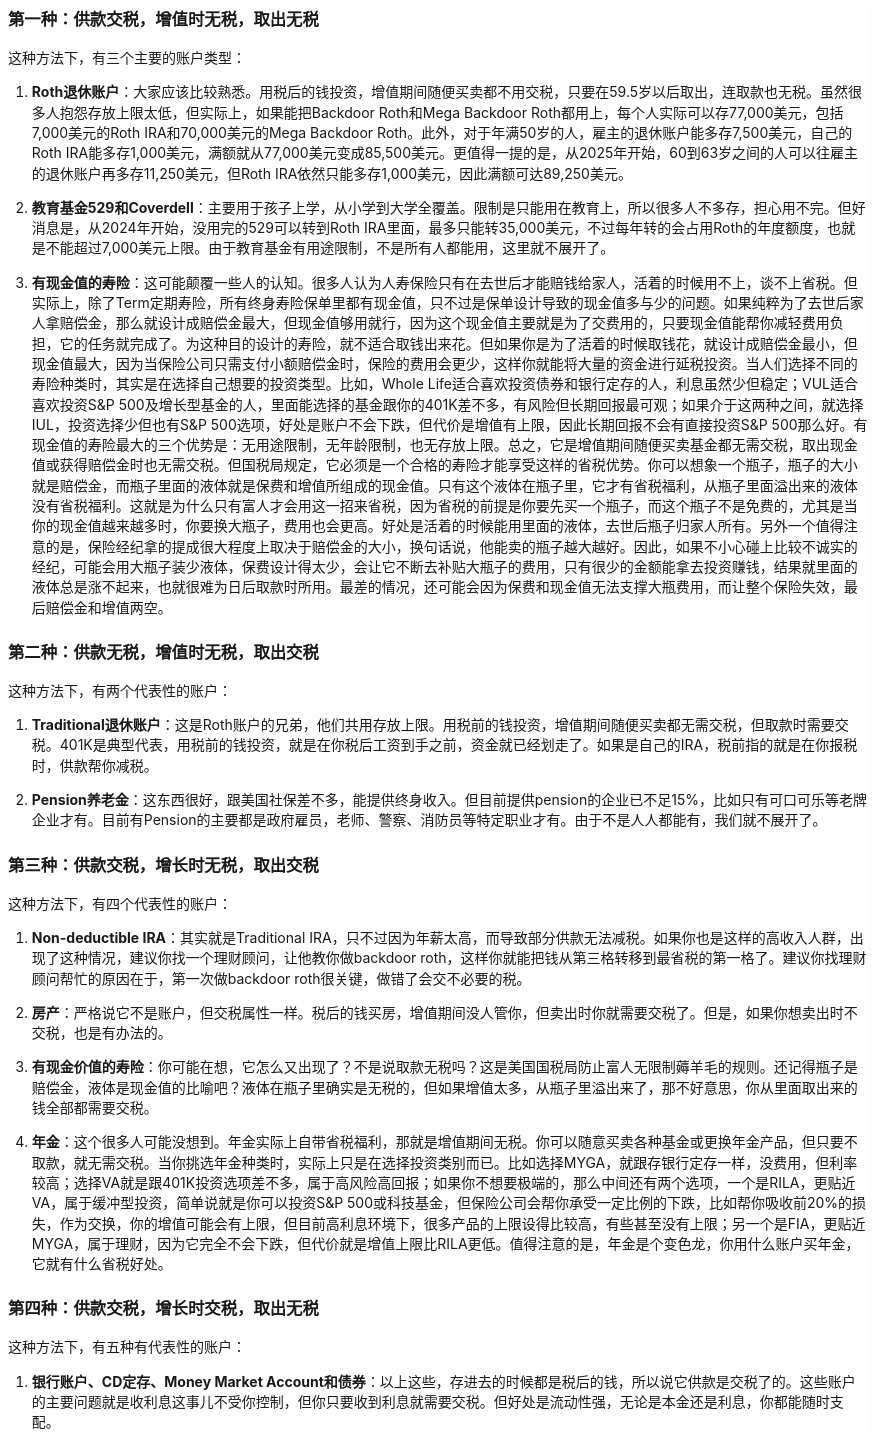 ### 第一种：供款交税，增值时无税，取出无税

这种方法下，有三个主要的账户类型：

1.  **Roth退休账户**：大家应该比较熟悉。用税后的钱投资，增值期间随便买卖都不用交税，只要在59.5岁以后取出，连取款也无税。虽然很多人抱怨存放上限太低，但实际上，如果能把Backdoor Roth和Mega Backdoor Roth都用上，每个人实际可以存77,000美元，包括7,000美元的Roth IRA和70,000美元的Mega Backdoor Roth。此外，对于年满50岁的人，雇主的退休账户能多存7,500美元，自己的Roth IRA能多存1,000美元，满额就从77,000美元变成85,500美元。更值得一提的是，从2025年开始，60到63岁之间的人可以往雇主的退休账户再多存11,250美元，但Roth IRA依然只能多存1,000美元，因此满额可达89,250美元。

2.  **教育基金529和Coverdell**：主要用于孩子上学，从小学到大学全覆盖。限制是只能用在教育上，所以很多人不多存，担心用不完。但好消息是，从2024年开始，没用完的529可以转到Roth IRA里面，最多只能转35,000美元，不过每年转的会占用Roth的年度额度，也就是不能超过7,000美元上限。由于教育基金有用途限制，不是所有人都能用，这里就不展开了。

3.  **有现金值的寿险**：这可能颠覆一些人的认知。很多人认为人寿保险只有在去世后才能赔钱给家人，活着的时候用不上，谈不上省税。但实际上，除了Term定期寿险，所有终身寿险保单里都有现金值，只不过是保单设计导致的现金值多与少的问题。如果纯粹为了去世后家人拿赔偿金，那么就设计成赔偿金最大，但现金值够用就行，因为这个现金值主要就是为了交费用的，只要现金值能帮你减轻费用负担，它的任务就完成了。为这种目的设计的寿险，就不适合取钱出来花。但如果你是为了活着的时候取钱花，就设计成赔偿金最小，但现金值最大，因为当保险公司只需支付小额赔偿金时，保险的费用会更少，这样你就能将大量的资金进行延税投资。当人们选择不同的寿险种类时，其实是在选择自己想要的投资类型。比如，Whole Life适合喜欢投资债券和银行定存的人，利息虽然少但稳定；VUL适合喜欢投资S&P 500及增长型基金的人，里面能选择的基金跟你的401K差不多，有风险但长期回报最可观；如果介于这两种之间，就选择IUL，投资选择少但也有S&P 500选项，好处是账户不会下跌，但代价是增值有上限，因此长期回报不会有直接投资S&P 500那么好。有现金值的寿险最大的三个优势是：无用途限制，无年龄限制，也无存放上限。总之，它是增值期间随便买卖基金都无需交税，取出现金值或获得赔偿金时也无需交税。但国税局规定，它必须是一个合格的寿险才能享受这样的省税优势。你可以想象一个瓶子，瓶子的大小就是赔偿金，而瓶子里面的液体就是保费和增值所组成的现金值。只有这个液体在瓶子里，它才有省税福利，从瓶子里面溢出来的液体没有省税福利。这就是为什么只有富人才会用这一招来省税，因为省税的前提是你要先买一个瓶子，而这个瓶子不是免费的，尤其是当你的现金值越来越多时，你要换大瓶子，费用也会更高。好处是活着的时候能用里面的液体，去世后瓶子归家人所有。另外一个值得注意的是，保险经纪拿的提成很大程度上取决于赔偿金的大小，换句话说，他能卖的瓶子越大越好。因此，如果不小心碰上比较不诚实的经纪，可能会用大瓶子装少液体，保费设计得太少，会让它不断去补贴大瓶子的费用，只有很少的金额能拿去投资赚钱，结果就里面的液体总是涨不起来，也就很难为日后取款时所用。最差的情况，还可能会因为保费和现金值无法支撑大瓶费用，而让整个保险失效，最后赔偿金和增值两空。

### 第二种：供款无税，增值时无税，取出交税

这种方法下，有两个代表性的账户：

1.  **Traditional退休账户**：这是Roth账户的兄弟，他们共用存放上限。用税前的钱投资，增值期间随便买卖都无需交税，但取款时需要交税。401K是典型代表，用税前的钱投资，就是在你税后工资到手之前，资金就已经划走了。如果是自己的IRA，税前指的就是在你报税时，供款帮你减税。

2.  **Pension养老金**：这东西很好，跟美国社保差不多，能提供终身收入。但目前提供pension的企业已不足15%，比如只有可口可乐等老牌企业才有。目前有Pension的主要都是政府雇员，老师、警察、消防员等特定职业才有。由于不是人人都能有，我们就不展开了。

### 第三种：供款交税，增长时无税，取出交税

这种方法下，有四个代表性的账户：

1.  **Non-deductible IRA**：其实就是Traditional IRA，只不过因为年薪太高，而导致部分供款无法减税。如果你也是这样的高收入人群，出现了这种情况，建议你找一个理财顾问，让他教你做backdoor roth，这样你就能把钱从第三格转移到最省税的第一格了。建议你找理财顾问帮忙的原因在于，第一次做backdoor roth很关键，做错了会交不必要的税。

2.  **房产**：严格说它不是账户，但交税属性一样。税后的钱买房，增值期间没人管你，但卖出时你就需要交税了。但是，如果你想卖出时不交税，也是有办法的。

3.  **有现金价值的寿险**：你可能在想，它怎么又出现了？不是说取款无税吗？这是美国国税局防止富人无限制薅羊毛的规则。还记得瓶子是赔偿金，液体是现金值的比喻吧？液体在瓶子里确实是无税的，但如果增值太多，从瓶子里溢出来了，那不好意思，你从里面取出来的钱全部都需要交税。

4.  **年金**：这个很多人可能没想到。年金实际上自带省税福利，那就是增值期间无税。你可以随意买卖各种基金或更换年金产品，但只要不取款，就无需交税。当你挑选年金种类时，实际上只是在选择投资类别而已。比如选择MYGA，就跟存银行定存一样，没费用，但利率较高；选择VA就是跟401K投资选项差不多，属于高风险高回报；如果你不想要极端的，那么中间还有两个选项，一个是RILA，更贴近VA，属于缓冲型投资，简单说就是你可以投资S&P 500或科技基金，但保险公司会帮你承受一定比例的下跌，比如帮你吸收前20%的损失，作为交换，你的增值可能会有上限，但目前高利息环境下，很多产品的上限设得比较高，有些甚至没有上限；另一个是FIA，更贴近MYGA，属于理财，因为它完全不会下跌，但代价就是增值上限比RILA更低。值得注意的是，年金是个变色龙，你用什么账户买年金，它就有什么省税好处。

### 第四种：供款交税，增长时交税，取出无税

这种方法下，有五种有代表性的账户：

1.  **银行账户、CD定存、Money Market Account和债券**：以上这些，存进去的时候都是税后的钱，所以说它供款是交税了的。这些账户的主要问题就是收利息这事儿不受你控制，但你只要收到利息就需要交税。但好处是流动性强，无论是本金还是利息，你都能随时支配。
